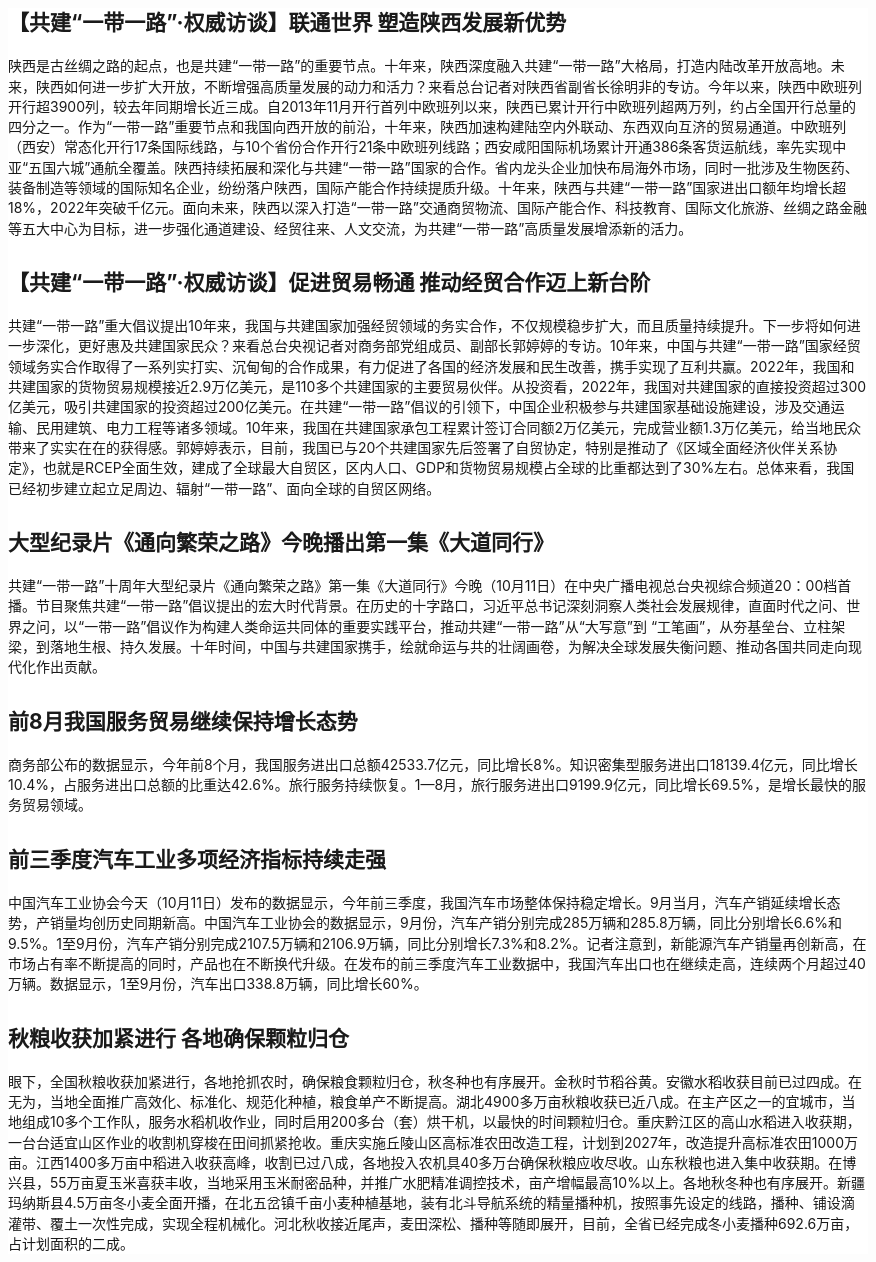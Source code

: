 
## 【共建“一带一路”·权威访谈】联通世界 塑造陕西发展新优势


陕西是古丝绸之路的起点，也是共建“一带一路”的重要节点。十年来，陕西深度融入共建“一带一路”大格局，打造内陆改革开放高地。未来，陕西如何进一步扩大开放，不断增强高质量发展的动力和活力？来看总台记者对陕西省副省长徐明非的专访。今年以来，陕西中欧班列开行超3900列，较去年同期增长近三成。自2013年11月开行首列中欧班列以来，陕西已累计开行中欧班列超两万列，约占全国开行总量的四分之一。作为“一带一路”重要节点和我国向西开放的前沿，十年来，陕西加速构建陆空内外联动、东西双向互济的贸易通道。中欧班列（西安）常态化开行17条国际线路，与10个省份合作开行21条中欧班列线路；西安咸阳国际机场累计开通386条客货运航线，率先实现中亚“五国六城”通航全覆盖。陕西持续拓展和深化与共建“一带一路”国家的合作。省内龙头企业加快布局海外市场，同时一批涉及生物医药、装备制造等领域的国际知名企业，纷纷落户陕西，国际产能合作持续提质升级。十年来，陕西与共建“一带一路”国家进出口额年均增长超18%，2022年突破千亿元。面向未来，陕西以深入打造“一带一路”交通商贸物流、国际产能合作、科技教育、国际文化旅游、丝绸之路金融等五大中心为目标，进一步强化通道建设、经贸往来、人文交流，为共建“一带一路”高质量发展增添新的活力。


## 【共建“一带一路”·权威访谈】促进贸易畅通 推动经贸合作迈上新台阶


共建“一带一路”重大倡议提出10年来，我国与共建国家加强经贸领域的务实合作，不仅规模稳步扩大，而且质量持续提升。下一步将如何进一步深化，更好惠及共建国家民众？来看总台央视记者对商务部党组成员、副部长郭婷婷的专访。10年来，中国与共建“一带一路”国家经贸领域务实合作取得了一系列实打实、沉甸甸的合作成果，有力促进了各国的经济发展和民生改善，携手实现了互利共赢。2022年，我国和共建国家的货物贸易规模接近2.9万亿美元，是110多个共建国家的主要贸易伙伴。从投资看，2022年，我国对共建国家的直接投资超过300亿美元，吸引共建国家的投资超过200亿美元。在共建“一带一路”倡议的引领下，中国企业积极参与共建国家基础设施建设，涉及交通运输、民用建筑、电力工程等诸多领域。10年来，我国在共建国家承包工程累计签订合同额2万亿美元，完成营业额1.3万亿美元，给当地民众带来了实实在在的获得感。郭婷婷表示，目前，我国已与20个共建国家先后签署了自贸协定，特别是推动了《区域全面经济伙伴关系协定》，也就是RCEP全面生效，建成了全球最大自贸区，区内人口、GDP和货物贸易规模占全球的比重都达到了30%左右。总体来看，我国已经初步建立起立足周边、辐射“一带一路”、面向全球的自贸区网络。


## 大型纪录片《通向繁荣之路》今晚播出第一集《大道同行》


共建“一带一路”十周年大型纪录片《通向繁荣之路》第一集《大道同行》今晚（10月11日）在中央广播电视总台央视综合频道20：00档首播。节目聚焦共建“一带一路”倡议提出的宏大时代背景。在历史的十字路口，习近平总书记深刻洞察人类社会发展规律，直面时代之问、世界之问，以“一带一路”倡议作为构建人类命运共同体的重要实践平台，推动共建“一带一路”从“大写意”到 “工笔画”，从夯基垒台、立柱架梁，到落地生根、持久发展。十年时间，中国与共建国家携手，绘就命运与共的壮阔画卷，为解决全球发展失衡问题、推动各国共同走向现代化作出贡献。


## 前8月我国服务贸易继续保持增长态势


商务部公布的数据显示，今年前8个月，我国服务进出口总额42533.7亿元，同比增长8%。知识密集型服务进出口18139.4亿元，同比增长10.4%，占服务进出口总额的比重达42.6%。旅行服务持续恢复。1—8月，旅行服务进出口9199.9亿元，同比增长69.5%，是增长最快的服务贸易领域。


## 前三季度汽车工业多项经济指标持续走强


中国汽车工业协会今天（10月11日）发布的数据显示，今年前三季度，我国汽车市场整体保持稳定增长。9月当月，汽车产销延续增长态势，产销量均创历史同期新高。中国汽车工业协会的数据显示，9月份，汽车产销分别完成285万辆和285.8万辆，同比分别增长6.6%和9.5%。1至9月份，汽车产销分别完成2107.5万辆和2106.9万辆，同比分别增长7.3%和8.2%。记者注意到，新能源汽车产销量再创新高，在市场占有率不断提高的同时，产品也在不断换代升级。在发布的前三季度汽车工业数据中，我国汽车出口也在继续走高，连续两个月超过40万辆。数据显示，1至9月份，汽车出口338.8万辆，同比增长60%。


## 秋粮收获加紧进行 各地确保颗粒归仓


眼下，全国秋粮收获加紧进行，各地抢抓农时，确保粮食颗粒归仓，秋冬种也有序展开。金秋时节稻谷黄。安徽水稻收获目前已过四成。在无为，当地全面推广高效化、标准化、规范化种植，粮食单产不断提高。湖北4900多万亩秋粮收获已近八成。在主产区之一的宜城市，当地组成10多个工作队，服务水稻机收作业，同时启用200多台（套）烘干机，以最快的时间颗粒归仓。重庆黔江区的高山水稻进入收获期，一台台适宜山区作业的收割机穿梭在田间抓紧抢收。重庆实施丘陵山区高标准农田改造工程，计划到2027年，改造提升高标准农田1000万亩。江西1400多万亩中稻进入收获高峰，收割已过八成，各地投入农机具40多万台确保秋粮应收尽收。山东秋粮也进入集中收获期。在博兴县，55万亩夏玉米喜获丰收，当地采用玉米耐密品种，并推广水肥精准调控技术，亩产增幅最高10%以上。各地秋冬种也有序展开。新疆玛纳斯县4.5万亩冬小麦全面开播，在北五岔镇千亩小麦种植基地，装有北斗导航系统的精量播种机，按照事先设定的线路，播种、铺设滴灌带、覆土一次性完成，实现全程机械化。河北秋收接近尾声，麦田深松、播种等随即展开，目前，全省已经完成冬小麦播种692.6万亩，占计划面积的二成。
